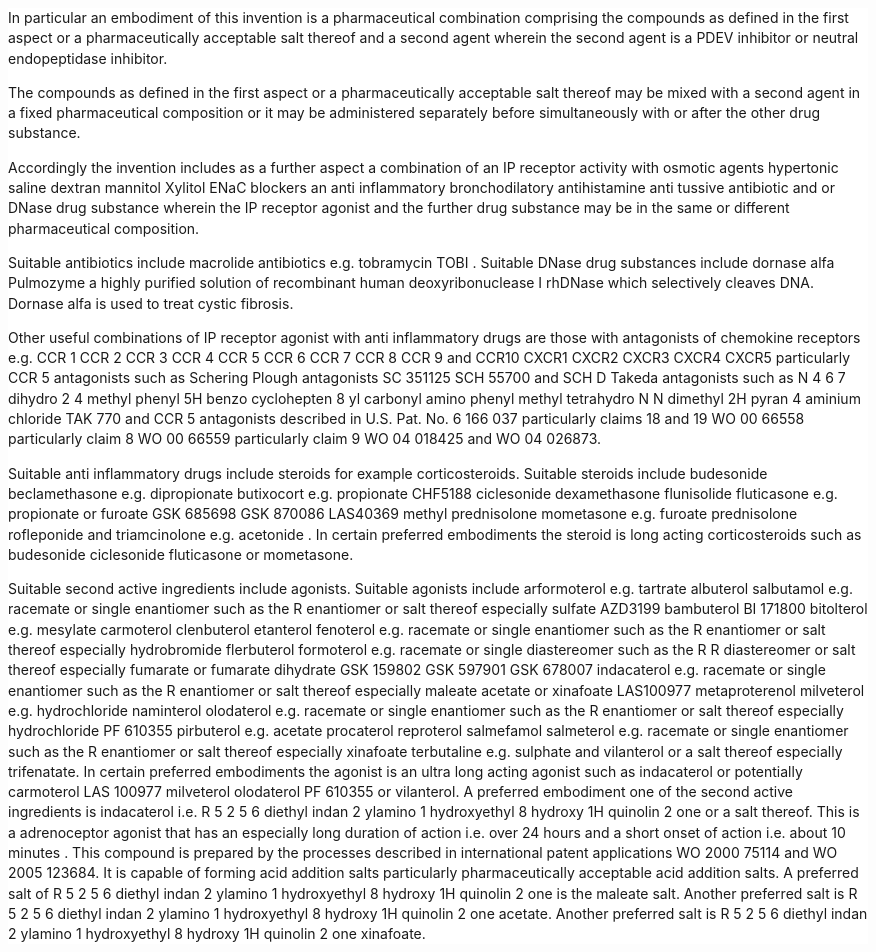 In particular an embodiment of this invention is a pharmaceutical combination comprising the compounds as defined in the first aspect or a pharmaceutically acceptable salt thereof and a second agent wherein the second agent is a PDEV inhibitor or neutral endopeptidase inhibitor.

The compounds as defined in the first aspect or a pharmaceutically acceptable salt thereof may be mixed with a second agent in a fixed pharmaceutical composition or it may be administered separately before simultaneously with or after the other drug substance.

Accordingly the invention includes as a further aspect a combination of an IP receptor activity with osmotic agents hypertonic saline dextran mannitol Xylitol ENaC blockers an anti inflammatory bronchodilatory antihistamine anti tussive antibiotic and or DNase drug substance wherein the IP receptor agonist and the further drug substance may be in the same or different pharmaceutical composition.

Suitable antibiotics include macrolide antibiotics e.g. tobramycin TOBI . Suitable DNase drug substances include dornase alfa Pulmozyme a highly purified solution of recombinant human deoxyribonuclease I rhDNase which selectively cleaves DNA. Dornase alfa is used to treat cystic fibrosis.

Other useful combinations of IP receptor agonist with anti inflammatory drugs are those with antagonists of chemokine receptors e.g. CCR 1 CCR 2 CCR 3 CCR 4 CCR 5 CCR 6 CCR 7 CCR 8 CCR 9 and CCR10 CXCR1 CXCR2 CXCR3 CXCR4 CXCR5 particularly CCR 5 antagonists such as Schering Plough antagonists SC 351125 SCH 55700 and SCH D Takeda antagonists such as N 4 6 7 dihydro 2 4 methyl phenyl 5H benzo cyclohepten 8 yl carbonyl amino phenyl methyl tetrahydro N N dimethyl 2H pyran 4 aminium chloride TAK 770 and CCR 5 antagonists described in U.S. Pat. No. 6 166 037 particularly claims 18 and 19 WO 00 66558 particularly claim 8 WO 00 66559 particularly claim 9 WO 04 018425 and WO 04 026873.

Suitable anti inflammatory drugs include steroids for example corticosteroids. Suitable steroids include budesonide beclamethasone e.g. dipropionate butixocort e.g. propionate CHF5188 ciclesonide dexamethasone flunisolide fluticasone e.g. propionate or furoate GSK 685698 GSK 870086 LAS40369 methyl prednisolone mometasone e.g. furoate prednisolone rofleponide and triamcinolone e.g. acetonide . In certain preferred embodiments the steroid is long acting corticosteroids such as budesonide ciclesonide fluticasone or mometasone.

Suitable second active ingredients include agonists. Suitable agonists include arformoterol e.g. tartrate albuterol salbutamol e.g. racemate or single enantiomer such as the R enantiomer or salt thereof especially sulfate AZD3199 bambuterol BI 171800 bitolterol e.g. mesylate carmoterol clenbuterol etanterol fenoterol e.g. racemate or single enantiomer such as the R enantiomer or salt thereof especially hydrobromide flerbuterol formoterol e.g. racemate or single diastereomer such as the R R diastereomer or salt thereof especially fumarate or fumarate dihydrate GSK 159802 GSK 597901 GSK 678007 indacaterol e.g. racemate or single enantiomer such as the R enantiomer or salt thereof especially maleate acetate or xinafoate LAS100977 metaproterenol milveterol e.g. hydrochloride naminterol olodaterol e.g. racemate or single enantiomer such as the R enantiomer or salt thereof especially hydrochloride PF 610355 pirbuterol e.g. acetate procaterol reproterol salmefamol salmeterol e.g. racemate or single enantiomer such as the R enantiomer or salt thereof especially xinafoate terbutaline e.g. sulphate and vilanterol or a salt thereof especially trifenatate. In certain preferred embodiments the agonist is an ultra long acting agonist such as indacaterol or potentially carmoterol LAS 100977 milveterol olodaterol PF 610355 or vilanterol. A preferred embodiment one of the second active ingredients is indacaterol i.e. R 5 2 5 6 diethyl indan 2 ylamino 1 hydroxyethyl 8 hydroxy 1H quinolin 2 one or a salt thereof. This is a adrenoceptor agonist that has an especially long duration of action i.e. over 24 hours and a short onset of action i.e. about 10 minutes . This compound is prepared by the processes described in international patent applications WO 2000 75114 and WO 2005 123684. It is capable of forming acid addition salts particularly pharmaceutically acceptable acid addition salts. A preferred salt of R 5 2 5 6 diethyl indan 2 ylamino 1 hydroxyethyl 8 hydroxy 1H quinolin 2 one is the maleate salt. Another preferred salt is R 5 2 5 6 diethyl indan 2 ylamino 1 hydroxyethyl 8 hydroxy 1H quinolin 2 one acetate. Another preferred salt is R 5 2 5 6 diethyl indan 2 ylamino 1 hydroxyethyl 8 hydroxy 1H quinolin 2 one xinafoate.
